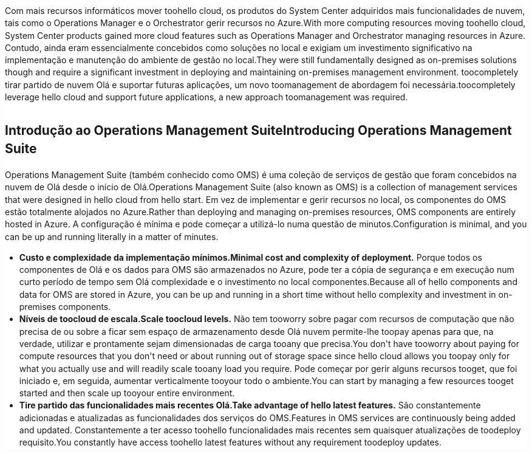 <span data-ttu-id="98f79-111">Com mais recursos informáticos mover toohello cloud, os produtos do System Center adquiridos mais funcionalidades de nuvem, tais como o Operations Manager e o Orchestrator gerir recursos no Azure.</span><span class="sxs-lookup"><span data-stu-id="98f79-111">With more computing resources moving toohello cloud, System Center products gained more cloud features such as Operations Manager and Orchestrator managing resources in Azure.</span></span>  <span data-ttu-id="98f79-112">Contudo, ainda eram essencialmente concebidos como soluções no local e exigiam um investimento significativo na implementação e manutenção do ambiente de gestão no local.</span><span class="sxs-lookup"><span data-stu-id="98f79-112">They were still fundamentally designed as on-premises solutions though and require a significant investment in deploying and maintaining on-premises management environment.</span></span>  <span data-ttu-id="98f79-113">toocompletely tirar partido de nuvem Olá e suportar futuras aplicações, um novo toomanagement de abordagem foi necessária.</span><span class="sxs-lookup"><span data-stu-id="98f79-113">toocompletely leverage hello cloud and support future applications, a new approach toomanagement was required.</span></span>

## <a name="introducing-operations-management-suite"></a><span data-ttu-id="98f79-114">Introdução ao Operations Management Suite</span><span class="sxs-lookup"><span data-stu-id="98f79-114">Introducing Operations Management Suite</span></span>
<span data-ttu-id="98f79-115">Operations Management Suite (também conhecido como OMS) é uma coleção de serviços de gestão que foram concebidos na nuvem de Olá desde o início de Olá.</span><span class="sxs-lookup"><span data-stu-id="98f79-115">Operations Management Suite (also known as OMS) is a collection of management services that were designed in hello cloud from hello start.</span></span>  <span data-ttu-id="98f79-116">Em vez de implementar e gerir recursos no local, os componentes do OMS estão totalmente alojados no Azure.</span><span class="sxs-lookup"><span data-stu-id="98f79-116">Rather than deploying and managing on-premises resources, OMS components are entirely hosted in Azure.</span></span>  <span data-ttu-id="98f79-117">A configuração é mínima e pode começar a utilizá-lo numa questão de minutos.</span><span class="sxs-lookup"><span data-stu-id="98f79-117">Configuration is minimal, and you can be up and running literally in a matter of minutes.</span></span>  

- <span data-ttu-id="98f79-118">**Custo e complexidade da implementação mínimos.**</span><span class="sxs-lookup"><span data-stu-id="98f79-118">**Minimal cost and complexity of deployment.**</span></span>  <span data-ttu-id="98f79-119">Porque todos os componentes de Olá e os dados para OMS são armazenados no Azure, pode ter a cópia de segurança e em execução num curto período de tempo sem Olá complexidade e o investimento no local componentes.</span><span class="sxs-lookup"><span data-stu-id="98f79-119">Because all of hello components and data for OMS are stored in Azure, you can be up and running in a short time without hello complexity and investment in on-premises components.</span></span>
- <span data-ttu-id="98f79-120">**Níveis de toocloud de escala.**</span><span class="sxs-lookup"><span data-stu-id="98f79-120">**Scale toocloud levels.**</span></span>  <span data-ttu-id="98f79-121">Não tem tooworry sobre pagar com recursos de computação que não precisa de ou sobre a ficar sem espaço de armazenamento desde Olá nuvem permite-lhe toopay apenas para que, na verdade, utilizar e prontamente sejam dimensionadas de carga tooany que precisa.</span><span class="sxs-lookup"><span data-stu-id="98f79-121">You don't have tooworry about paying for compute resources that you don't need or about running out of storage space since hello cloud allows you toopay only for what you actually use and will readily scale tooany load you require.</span></span>  <span data-ttu-id="98f79-122">Pode começar por gerir alguns recursos tooget, que foi iniciado e, em seguida, aumentar verticalmente tooyour todo o ambiente.</span><span class="sxs-lookup"><span data-stu-id="98f79-122">You can start by managing a few resources tooget started and then scale up tooyour entire environment.</span></span>
- <span data-ttu-id="98f79-123">**Tire partido das funcionalidades mais recentes Olá.**</span><span class="sxs-lookup"><span data-stu-id="98f79-123">**Take advantage of hello latest features.**</span></span>  <span data-ttu-id="98f79-124">São constantemente adicionadas e atualizadas as funcionalidades dos serviços do OMS.</span><span class="sxs-lookup"><span data-stu-id="98f79-124">Features in OMS services are continuously being added and updated.</span></span>  <span data-ttu-id="98f79-125">Constantemente a ter acesso toohello funcionalidades mais recentes sem quaisquer atualizações de toodeploy requisito.</span><span class="sxs-lookup"><span data-stu-id="98f79-125">You constantly have access toohello latest features without any requirement toodeploy updates.</span></span>
